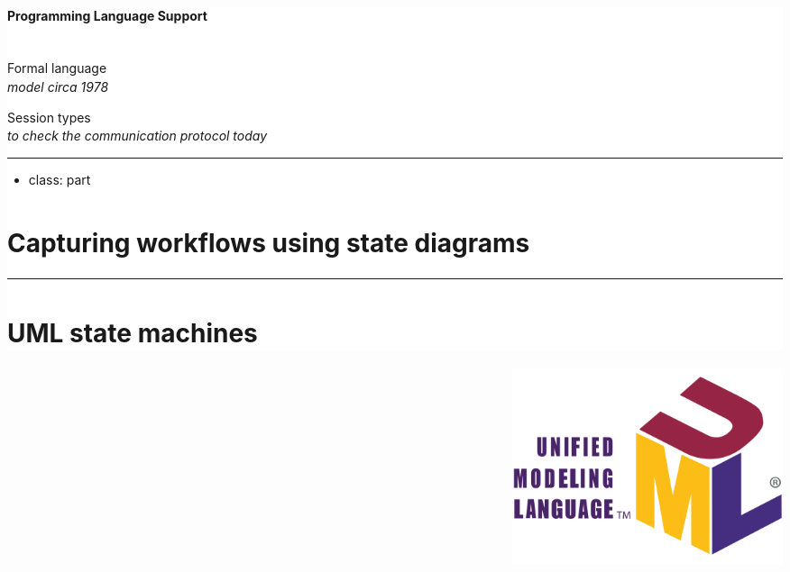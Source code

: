 **Programming Language Support**

<div class="fragment" style="padding-top:10px">

Formal language  
_model circa 1978_

Session types  
_to check the communication protocol today_

</div>

****************************************************************************************************
- class: part

# **Capturing workflows using state diagrams**

----------------------------------------------------------------------------------------------------

# UML state machines

<img src="images/behaviour/uml.png" class="nb" style="float:right;max-width:300px" />
